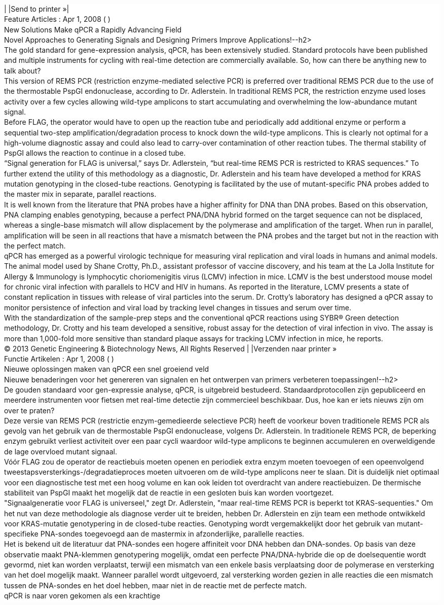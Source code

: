 | &#124;Send to printer »&#124;<br/>Feature Articles : Apr 1, 2008 ( )<br/>New Solutions Make qPCR a Rapidly Advancing Field<br/>Novel Approaches to Generating Signals and Designing Primers Improve Applications!--h2><br/>The gold standard for gene-expression analysis, qPCR, has been extensively studied. Standard protocols have been published and multiple instruments for cycling with real-time detection are commercially available. So, how can there be anything new to talk about?<br/>This version of REMS PCR (restriction enzyme-mediated selective PCR) is preferred over traditional REMS PCR due to the use of the thermostable PspGI endonuclease, according to Dr. Adlerstein. In traditional REMS PCR, the restriction enzyme used loses activity over a few cycles allowing wild-type amplicons to start accumulating and overwhelming the low-abundance mutant signal.<br/>Before FLAG, the operator would have to open up the reaction tube and periodically add additional enzyme or perform a sequential two-step amplification/degradation process to knock down the wild-type amplicons. This is clearly not optimal for a high-volume diagnostic assay and could also lead to carry-over contamination of other reaction tubes. The thermal stability of PspGI allows the reaction to continue in a closed tube.<br/>“Signal generation for FLAG is universal,” says Dr. Adlerstein, “but real-time REMS PCR is restricted to KRAS sequences.” To further extend the utility of this methodology as a diagnostic, Dr. Adlerstein and his team have developed a method for KRAS mutation genotyping in the closed-tube reactions. Genotyping is facilitated by the use of mutant-specific PNA probes added to the master mix in separate, parallel reactions.<br/>It is well known from the literature that PNA probes have a higher affinity for DNA than DNA probes. Based on this observation, PNA clamping enables genotyping, because a perfect PNA/DNA hybrid formed on the target sequence can not be displaced, whereas a single-base mismatch will allow displacement by the polymerase and amplification of the target. When run in parallel, amplification will be seen in all reactions that have a mismatch between the PNA probes and the target but not in the reaction with the perfect match.<br/>qPCR has emerged as a powerful virologic technique for measuring viral replication and viral loads in humans and animal models. The animal model used by Shane Crotty, Ph.D., assistant professor of vaccine discovery, and his team at the La Jolla Institute for Allergy & Immunology is lymphocytic choriomenigitis virus (LCMV) infection in mice. LCMV is the best understood mouse model for chronic viral infection with parallels to HCV and HIV in humans. As reported in the literature, LCMV presents a state of constant replication in tissues with release of viral particles into the serum. Dr. Crotty’s laboratory has designed a qPCR assay to monitor persistence of infection and viral load by tracking level changes in tissues and serum over time.<br/>With the standardization of the sample-prep steps and the conventional qPCR reactions using SYBR® Green detection methodology, Dr. Crotty and his team developed a sensitive, robust assay for the detection of viral infection in vivo. The assay is more than 1,000-fold more sensitive than standard plaque assays for tracking LCMV infection in mice, he reports.<br/>© 2013 Genetic Engineering & Biotechnology News, All Rights Reserved | &#124;Verzenden naar printer »<br/>Functie Artikelen : Apr 1, 2008 ( )<br/>Nieuwe oplossingen maken van qPCR een snel groeiend veld<br/>Nieuwe benaderingen voor het genereren van signalen en het ontwerpen van primers verbeteren toepassingen!--h2><br/>De gouden standaard voor gen-expressie analyse, qPCR, is uitgebreid bestudeerd. Standaardprotocollen zijn gepubliceerd en meerdere instrumenten voor fietsen met real-time detectie zijn commercieel beschikbaar. Dus, hoe kan er iets nieuws zijn om over te praten?<br/>Deze versie van REMS PCR (restrictie enzym-gemedieerde selectieve PCR) heeft de voorkeur boven traditionele REMS PCR als gevolg van het gebruik van de thermostable PspGI endonuclease, volgens Dr. Adlerstein. In traditionele REMS PCR, de beperking enzym gebruikt verliest activiteit over een paar cycli waardoor wild-type amplicons te beginnen accumuleren en overweldigende de lage overvloed mutant signaal.<br/>Vóór FLAG zou de operator de reactiebuis moeten openen en periodiek extra enzym moeten toevoegen of een opeenvolgend tweestapsversterkings-/degradatieproces moeten uitvoeren om de wild-type amplicons neer te slaan. Dit is duidelijk niet optimaal voor een diagnostische test met een hoog volume en kan ook leiden tot overdracht van andere reactiebuizen. De thermische stabiliteit van PspGI maakt het mogelijk dat de reactie in een gesloten buis kan worden voortgezet.<br/>"Signaalgeneratie voor FLAG is universeel," zegt Dr. Adlerstein, "maar real-time REMS PCR is beperkt tot KRAS-sequenties." Om het nut van deze methodologie als diagnose verder uit te breiden, hebben Dr. Adlerstein en zijn team een methode ontwikkeld voor KRAS-mutatie genotypering in de closed-tube reacties. Genotyping wordt vergemakkelijkt door het gebruik van mutant-specifieke PNA-sondes toegevoegd aan de mastermix in afzonderlijke, parallelle reacties.<br/>Het is bekend uit de literatuur dat PNA-sondes een hogere affiniteit voor DNA hebben dan DNA-sondes. Op basis van deze observatie maakt PNA-klemmen genotypering mogelijk, omdat een perfecte PNA/DNA-hybride die op de doelsequentie wordt gevormd, niet kan worden verplaatst, terwijl een mismatch van een enkele basis verplaatsing door de polymerase en versterking van het doel mogelijk maakt. Wanneer parallel wordt uitgevoerd, zal versterking worden gezien in alle reacties die een mismatch tussen de PNA-sondes en het doel hebben, maar niet in de reactie met de perfecte match.<br/>qPCR is naar voren gekomen als een krachtige